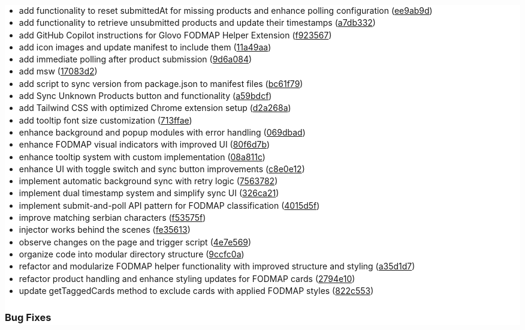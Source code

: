 * add functionality to reset submittedAt for missing products and enhance polling configuration ([ee9ab9d](https://github.com/TerrorSquad/glovo-low-fodmap/commit/ee9ab9d5c1418583ba8c2b26d4aa290724dcb2bc))
* add functionality to retrieve unsubmitted products and update their timestamps ([a7db332](https://github.com/TerrorSquad/glovo-low-fodmap/commit/a7db3328bacbe889540d6dc5238ef326f962a0b5))
* add GitHub Copilot instructions for Glovo FODMAP Helper Extension ([f923567](https://github.com/TerrorSquad/glovo-low-fodmap/commit/f9235672eab22698e84543de8237272291df8a1c))
* add icon images and update manifest to include them ([11a49aa](https://github.com/TerrorSquad/glovo-low-fodmap/commit/11a49aa3d318f910fb6ff81c8e3125cb4b31d0f2))
* add immediate polling after product submission ([9d6a084](https://github.com/TerrorSquad/glovo-low-fodmap/commit/9d6a0842441b14fa221a5edeac4dce69b77199ca))
* add msw ([17083d2](https://github.com/TerrorSquad/glovo-low-fodmap/commit/17083d262add7bd6e35898ddb8f658c4005474e9))
* add script to sync version from package.json to manifest files ([bc61f79](https://github.com/TerrorSquad/glovo-low-fodmap/commit/bc61f7961193d4012816947f4b4aa0872a946d5c))
* add Sync Unknown Products button and functionality ([a59bdcf](https://github.com/TerrorSquad/glovo-low-fodmap/commit/a59bdcfa6b5fb5a67f6622320d83beb6791dbb8e))
* add Tailwind CSS with optimized Chrome extension setup ([d2a268a](https://github.com/TerrorSquad/glovo-low-fodmap/commit/d2a268a998175e243873c972f6f972a05e6bfc80))
* add tooltip font size customization ([713ffae](https://github.com/TerrorSquad/glovo-low-fodmap/commit/713ffae6ade97527998a85ad72aa7c440f87a264))
* enhance background and popup modules with error handling ([069dbad](https://github.com/TerrorSquad/glovo-low-fodmap/commit/069dbadb14f81c1c0185f95954c06e7a3040c19f))
* enhance FODMAP visual indicators with improved UI ([80f6d7b](https://github.com/TerrorSquad/glovo-low-fodmap/commit/80f6d7b9f5d658a8964922a1656013a652f52b7a))
* enhance tooltip system with custom implementation ([08a811c](https://github.com/TerrorSquad/glovo-low-fodmap/commit/08a811ca9f1bb6b29c9c7317eca2bbafef79c1df))
* enhance UI with toggle switch and sync button improvements ([c8e0e12](https://github.com/TerrorSquad/glovo-low-fodmap/commit/c8e0e122045d68c265307a238d9f05eb2d159ff7))
* implement automatic background sync with retry logic ([7563782](https://github.com/TerrorSquad/glovo-low-fodmap/commit/75637824a317139bab09c03f83d263b4b3a06a52))
* implement dual timestamp system and simplify sync UI ([326ca21](https://github.com/TerrorSquad/glovo-low-fodmap/commit/326ca2150801df75a91c7038a2a35bad409b8fcd))
* implement submit-and-poll API pattern for FODMAP classification ([4015d5f](https://github.com/TerrorSquad/glovo-low-fodmap/commit/4015d5ffb741e5620b9d4689ed8ecbc83e82c53b))
* improve matching serbian characters ([f53575f](https://github.com/TerrorSquad/glovo-low-fodmap/commit/f53575f7e61ac34fb902b1ee245beab78cd6b25a))
* injector works behind the scenes ([fe35613](https://github.com/TerrorSquad/glovo-low-fodmap/commit/fe35613ea22ce6f4989865f5cbd4e0201981c4fa))
* observe changes on the page and trigger script ([4e7e569](https://github.com/TerrorSquad/glovo-low-fodmap/commit/4e7e569eb784df8ba0e373f1bffda3e14e9a71ae))
* organize code into modular directory structure ([9ccfc0a](https://github.com/TerrorSquad/glovo-low-fodmap/commit/9ccfc0aec81e958e0dc43f7829b37ea98bf9dbe7))
* refactor and modularize FODMAP helper functionality with improved structure and styling ([a35d1d7](https://github.com/TerrorSquad/glovo-low-fodmap/commit/a35d1d79a8d080f90b5b4dee908b9123b13bd79b))
* refactor product handling and enhance styling updates for FODMAP cards ([2794e10](https://github.com/TerrorSquad/glovo-low-fodmap/commit/2794e10faa99e4561a49cb06c70123dd8398c58c))
* update getTaggedCards method to exclude cards with applied FODMAP styles ([822c553](https://github.com/TerrorSquad/glovo-low-fodmap/commit/822c553dfedbdb92aa216a22d0b6a8800481cd80))


### Bug Fixes
